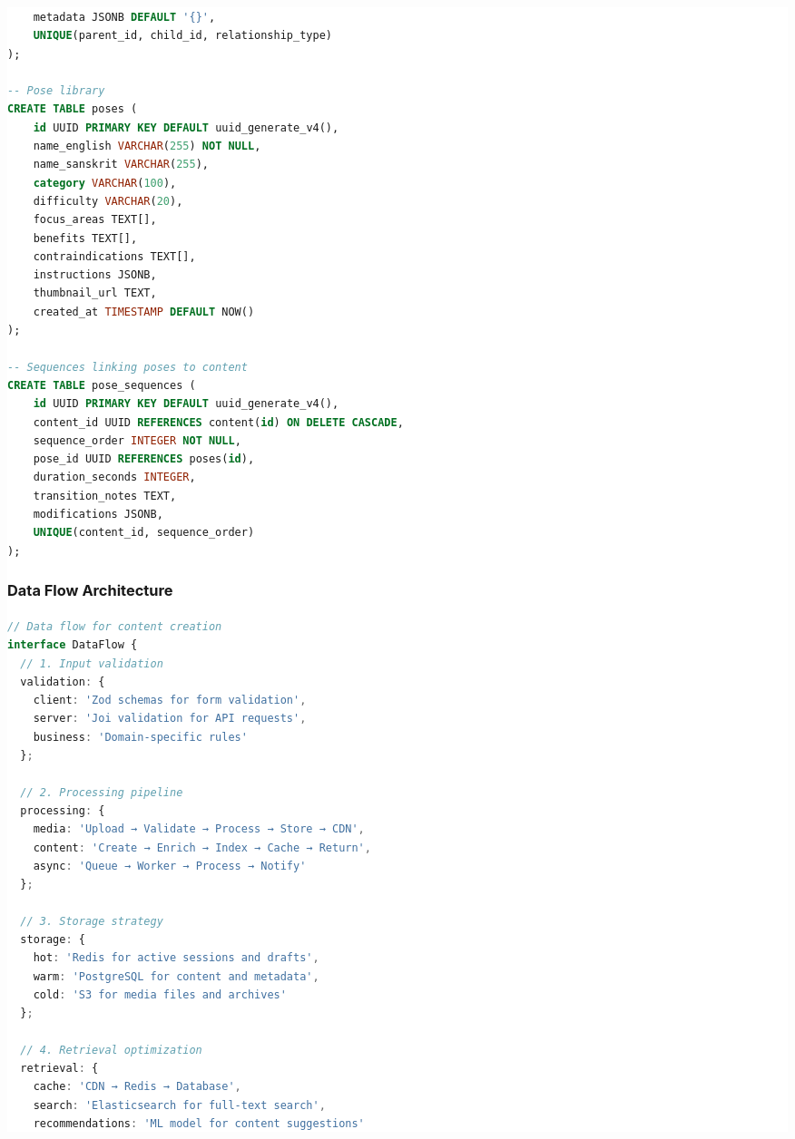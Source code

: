 ```sql
    metadata JSONB DEFAULT '{}',
    UNIQUE(parent_id, child_id, relationship_type)
);

-- Pose library
CREATE TABLE poses (
    id UUID PRIMARY KEY DEFAULT uuid_generate_v4(),
    name_english VARCHAR(255) NOT NULL,
    name_sanskrit VARCHAR(255),
    category VARCHAR(100),
    difficulty VARCHAR(20),
    focus_areas TEXT[],
    benefits TEXT[],
    contraindications TEXT[],
    instructions JSONB,
    thumbnail_url TEXT,
    created_at TIMESTAMP DEFAULT NOW()
);

-- Sequences linking poses to content
CREATE TABLE pose_sequences (
    id UUID PRIMARY KEY DEFAULT uuid_generate_v4(),
    content_id UUID REFERENCES content(id) ON DELETE CASCADE,
    sequence_order INTEGER NOT NULL,
    pose_id UUID REFERENCES poses(id),
    duration_seconds INTEGER,
    transition_notes TEXT,
    modifications JSONB,
    UNIQUE(content_id, sequence_order)
);
```

### Data Flow Architecture

```typescript
// Data flow for content creation
interface DataFlow {
  // 1. Input validation
  validation: {
    client: 'Zod schemas for form validation',
    server: 'Joi validation for API requests',
    business: 'Domain-specific rules'
  };
  
  // 2. Processing pipeline
  processing: {
    media: 'Upload → Validate → Process → Store → CDN',
    content: 'Create → Enrich → Index → Cache → Return',
    async: 'Queue → Worker → Process → Notify'
  };
  
  // 3. Storage strategy
  storage: {
    hot: 'Redis for active sessions and drafts',
    warm: 'PostgreSQL for content and metadata',
    cold: 'S3 for media files and archives'
  };
  
  // 4. Retrieval optimization
  retrieval: {
    cache: 'CDN → Redis → Database',
    search: 'Elasticsearch for full-text search',
    recommendations: 'ML model for content suggestions'
```